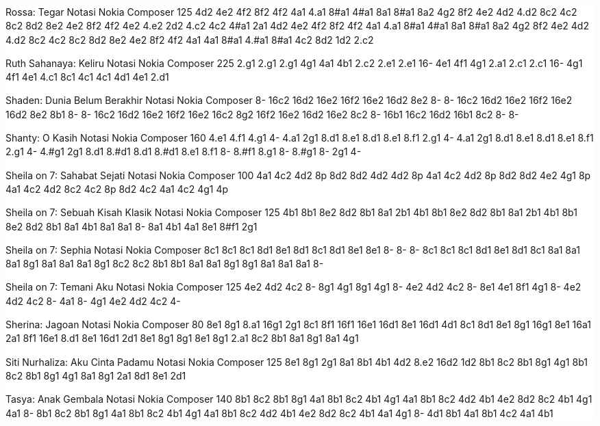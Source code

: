 Rossa: Tegar
Notasi Nokia Composer 125
4d2 4e2 4f2 8f2 4f2 4a1 4.a1 8#a1 4#a1 8a1 8#a1 8a2 4g2 8f2 4e2 4d2 4.d2 8c2 4c2 8c2 8d2 8e2 4e2 8f2 4f2 4e2 4.e2 2d2 4.c2 4c2 4#a1 2a1 4d2 4e2 4f2 8f2 4f2 4a1 4.a1 8#a1 4#a1 8a1 8#a1 8a2 4g2 8f2 4e2 4d2 4.d2 8c2 4c2 8c2 8d2 8e2 4e2 8f2 4f2 4a1 4a1 8#a1 4.#a1 8#a1 4c2 8d2 1d2 2.c2

Ruth Sahanaya: Keliru
Notasi Nokia Composer 225
2.g1 2.g1 2.g1 4g1 4a1 4b1 2.c2 2.e1 2.e1 16- 4e1 4f1 4g1 2.a1 2.c1 2.c1 16- 4g1 4f1 4e1 4.c1 8c1 4c1 4c1 4d1 4e1 2.d1

Shaden: Dunia Belum Berakhir
Notasi Nokia Composer
8- 16c2 16d2 16e2 16f2 16e2 16d2 8e2 8- 8- 16c2 16d2 16e2 16f2 16e2 16d2 8e2 8b1 8- 8- 16c2 16d2 16e2 16f2 16e2 16c2 8g2 16f2 16e2 16d2 16e2 8c2 8- 16b1 16c2 16d2 16b1 8c2 8- 8-

Shanty: O Kasih
Notasi Nokia Composer 160
4.e1 4.f1 4.g1 4- 4.a1 2g1 8.d1 8.e1 8.d1 8.e1 8.f1 2.g1 4- 4.a1 2g1 8.d1 8.e1 8.d1 8.e1 8.f1 2.g1 4- 4.#g1 2g1 8.d1 8.#d1 8.d1 8.#d1 8.e1 8.f1 8- 8.#f1 8.g1 8- 8.#g1 8- 2g1 4-

Sheila on 7: Sahabat Sejati
Notasi Nokia Composer 100
4a1 4c2 4d2 8p 8d2 8d2 4d2 4d2 8p 4a1 4c2 4d2 8p 8d2 8d2 4e2 4g1 8p 4a1 4c2 4d2 8c2 4c2 8p 8d2 4c2 4a1 4c2 4g1 4p

Sheila on 7: Sebuah Kisah Klasik
Notasi Nokia Composer 125
4b1 8b1 8e2 8d2 8b1 8a1 2b1 4b1 8b1 8e2 8d2 8b1 8a1 2b1 4b1 8b1 8e2 8d2 8b1 8a1 4b1 8a1 8a1 8- 8a1 4b1 4a1 8e1 8#f1 2g1

Sheila on 7: Sephia
Notasi Nokia Composer
8c1 8c1 8c1 8d1 8e1 8d1 8c1 8d1 8e1 8e1 8- 8- 8- 8c1 8c1 8c1 8d1 8e1 8d1 8c1 8a1 8a1 8a1 8g1 8a1 8a1 8a1 8g1 8c2 8c2 8b1 8b1 8a1 8a1 8g1 8g1 8a1 8a1 8a1 8-

Sheila on 7: Temani Aku
Notasi Nokia Composer 125
4e2 4d2 4c2 8- 8g1 4g1 8g1 4g1 8- 4e2 4d2 4c2 8- 8e1 4e1 8f1 4g1 8- 4e2 4d2 4c2 8- 4a1 8- 4g1 4e2 4d2 4c2 4-

Sherina: Jagoan
Notasi Nokia Composer 80
8e1 8g1 8.a1 16g1 2g1 8c1 8f1 16f1 16e1 16d1 8e1 16d1 4d1 8c1 8d1 8e1 8g1 16g1 8e1 16a1 2a1 8f1 16e1 8.d1 8e1 16d1 2d1 8e1 8g1 8g1 8e1 8g1 2.a1 8c2 8b1 8a1 8g1 8a1 4g1

Siti Nurhaliza: Aku Cinta Padamu
Notasi Nokia Composer 125
8e1 8g1 2g1 8a1 8b1 4b1 4d2 8.e2 16d2 1d2 8b1 8c2 8b1 8g1 4g1 8b1 8c2 8b1 8g1 4g1 8a1 8g1 2a1 8d1 8e1 2d1

Tasya: Anak Gembala
Notasi Nokia Composer 140
8b1 8c2 8b1 8g1 4a1 8b1 8c2 4b1 4g1 4a1 8b1 8c2 4d2 4b1 4e2 8d2 8c2 4b1 4g1 4a1 8- 8b1 8c2 8b1 8g1 4a1 8b1 8c2 4b1 4g1 4a1 8b1 8c2 4d2 4b1 4e2 8d2 8c2 4b1 4a1 4g1 8- 4d1 8b1 4a1 8b1 4c2 4a1 4b1
